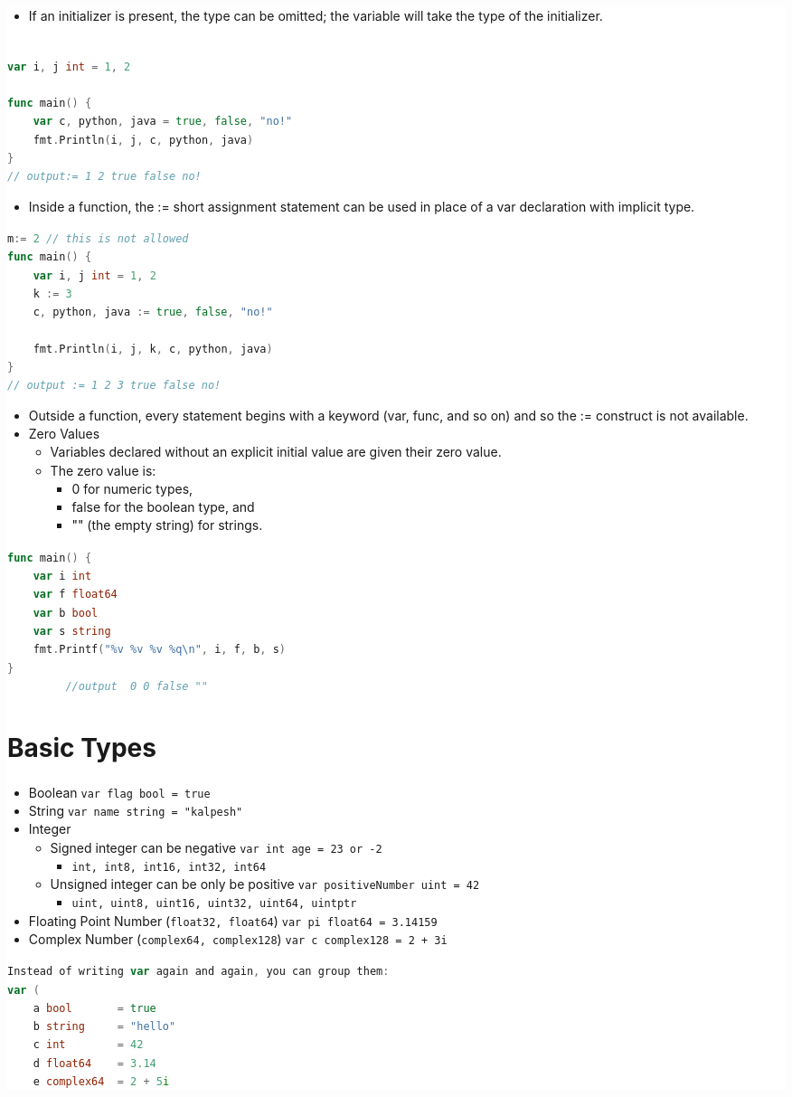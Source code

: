 - If an initializer is present, the type can be omitted; the variable will take the type of the initializer.
```Go

var i, j int = 1, 2

func main() {
	var c, python, java = true, false, "no!"
	fmt.Println(i, j, c, python, java)
}
// output:= 1 2 true false no!
```
- Inside a function, the := short assignment statement can be used in place of a var declaration with implicit type.

```Go
m:= 2 // this is not allowed
func main() {
	var i, j int = 1, 2
	k := 3
	c, python, java := true, false, "no!"

	fmt.Println(i, j, k, c, python, java)
}
// output := 1 2 3 true false no!
```
- Outside a function, every statement begins with a keyword (var, func, and so on) and so the := construct is not available.
- Zero Values
  - Variables declared without an explicit initial value are given their zero value.
  - The zero value is:
    - 0 for numeric types,
    - false for the boolean type, and
    - "" (the empty string) for strings.
```Go
func main() {
	var i int
	var f float64
	var b bool
	var s string
	fmt.Printf("%v %v %v %q\n", i, f, b, s)
}
         //output  0 0 false ""
```



# Basic Types
- Boolean `var flag bool = true`
- String `var name string = "kalpesh"`
- Integer
  - Signed integer can be negative `var int age = 23 or -2`
    - `int, int8, int16, int32, int64`
  - Unsigned integer can be only be positive `var positiveNumber uint = 42`
    - `uint, uint8, uint16, uint32, uint64, uintptr`
- Floating Point Number (`float32, float64`) `var pi float64 = 3.14159`
- Complex Number (`complex64, complex128`) `var c complex128 = 2 + 3i`
```Go
Instead of writing var again and again, you can group them:
var (
    a bool       = true
    b string     = "hello"
    c int        = 42
    d float64    = 3.14
    e complex64  = 2 + 5i
```